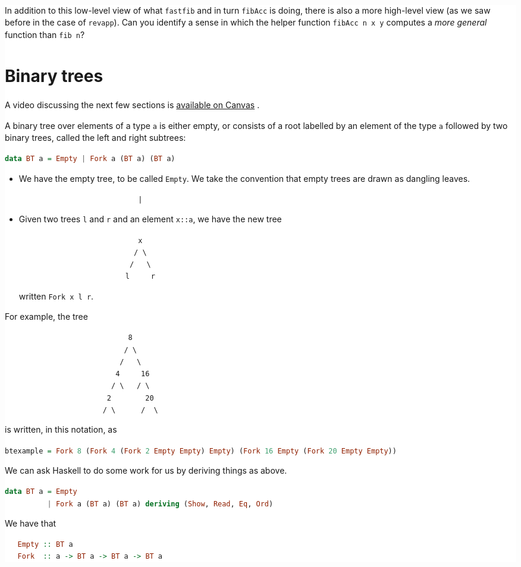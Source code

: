 In addition to this low-level view of what `fastfib` and in turn `fibAcc` is doing, there is also a more high-level view (as we saw before in the case of `revapp`).
Can you identify a sense in which the helper function `fibAcc n x y` computes a *more general* function than `fib n`?

<a name="bintrees"></a>
# Binary trees

A video discussing the next few sections is [available on Canvas](https://bham.cloud.panopto.eu/Panopto/Pages/Viewer.aspx?id=dbfdfb07-23e8-4b8b-a167-ac6200988381) .


A binary tree over elements of a type `a` is either empty, or consists of a root labelled by an element of the type `a` followed by two binary trees, called the left and right subtrees:
```hs
data BT a = Empty | Fork a (BT a) (BT a)
```
* We have the empty tree, to be called `Empty`.
  We take the convention that empty trees are drawn as dangling leaves.
  ```
                              |
  ```


* Given two trees `l` and `r` and an element `x::a`, we have the new tree
  ```
                              x
                             / \
                            /   \
                           l     r
  ```
  written `Fork x l r`.

For example, the tree
```
                             8
                            / \
                           /   \
                          4     16
                         / \   / \
                        2        20
                       / \      /  \
```
is written, in this notation, as
```haskell
btexample = Fork 8 (Fork 4 (Fork 2 Empty Empty) Empty) (Fork 16 Empty (Fork 20 Empty Empty))
```

We can ask Haskell to do some work for us by deriving things as above.

```haskell
data BT a = Empty
          | Fork a (BT a) (BT a) deriving (Show, Read, Eq, Ord)
```

We have that
```hs
   Empty :: BT a
   Fork  :: a -> BT a -> BT a -> BT a
```

